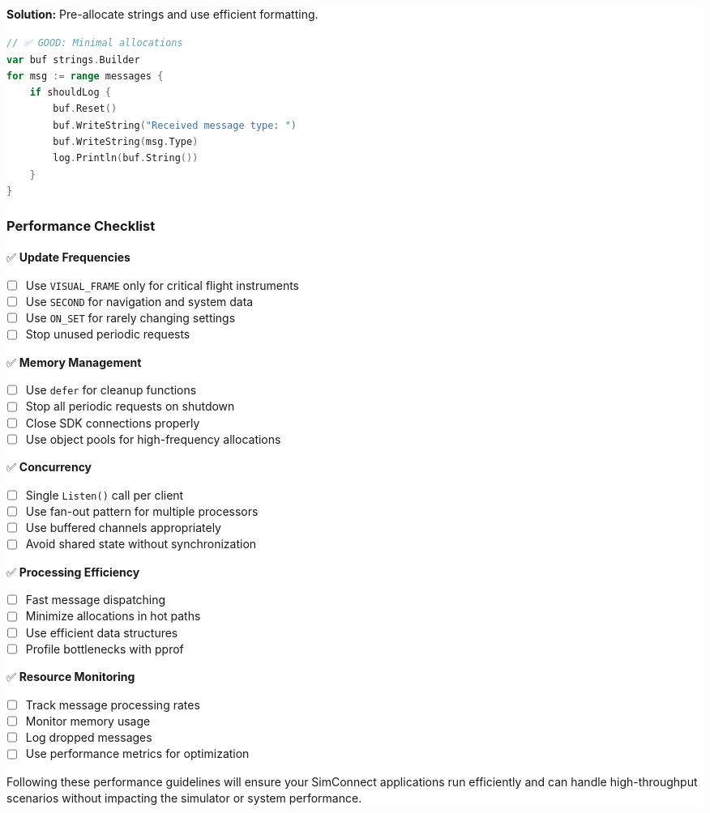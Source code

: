 **Solution:** Pre-allocate strings and use efficient formatting.

```go
// ✅ GOOD: Minimal allocations
var buf strings.Builder
for msg := range messages {
    if shouldLog {
        buf.Reset()
        buf.WriteString("Received message type: ")
        buf.WriteString(msg.Type)
        log.Println(buf.String())
    }
}
```

### Performance Checklist

✅ **Update Frequencies**
- [ ] Use `VISUAL_FRAME` only for critical flight instruments
- [ ] Use `SECOND` for navigation and system data
- [ ] Use `ON_SET` for rarely changing settings
- [ ] Stop unused periodic requests

✅ **Memory Management**
- [ ] Use `defer` for cleanup functions
- [ ] Stop all periodic requests on shutdown
- [ ] Close SDK connections properly
- [ ] Use object pools for high-frequency allocations

✅ **Concurrency**
- [ ] Single `Listen()` call per client
- [ ] Use fan-out pattern for multiple processors
- [ ] Use buffered channels appropriately
- [ ] Avoid shared state without synchronization

✅ **Processing Efficiency**
- [ ] Fast message dispatching
- [ ] Minimize allocations in hot paths
- [ ] Use efficient data structures
- [ ] Profile bottlenecks with pprof

✅ **Resource Monitoring**
- [ ] Track message processing rates
- [ ] Monitor memory usage
- [ ] Log dropped messages
- [ ] Use performance metrics for optimization

Following these performance guidelines will ensure your SimConnect applications run efficiently and can handle high-throughput scenarios without impacting the simulator or system performance.
